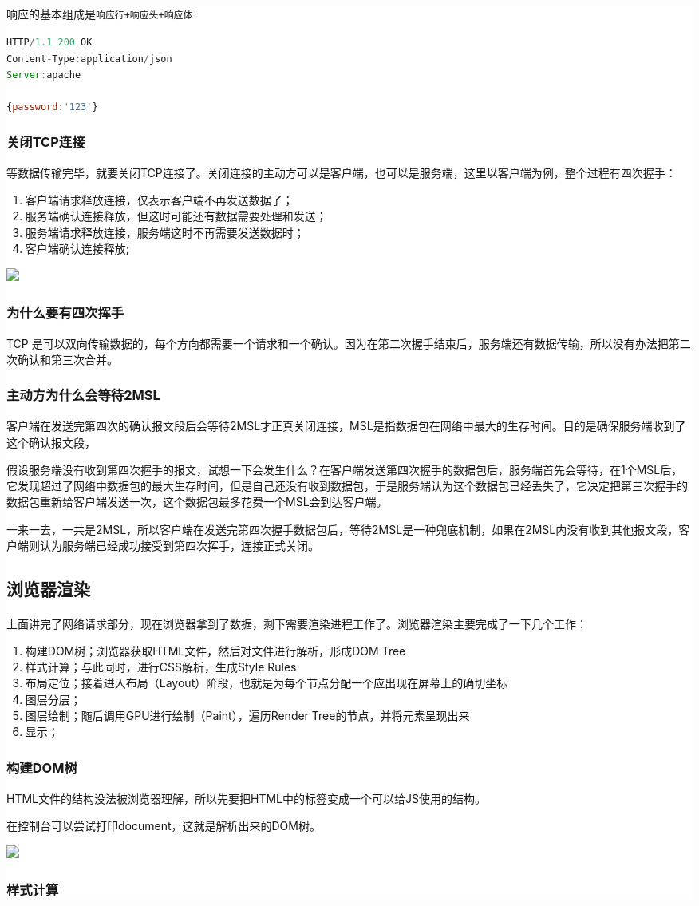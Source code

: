 响应的基本组成是`响应行+响应头+响应体`

```js
HTTP/1.1 200 OK
Content-Type:application/json
Server:apache

{password:'123'}
```

### 关闭TCP连接

等数据传输完毕，就要关闭TCP连接了。关闭连接的主动方可以是客户端，也可以是服务端，这里以客户端为例，整个过程有四次握手：

1. 客户端请求释放连接，仅表示客户端不再发送数据了；
2. 服务端确认连接释放，但这时可能还有数据需要处理和发送；
3. 服务端请求释放连接，服务端这时不再需要发送数据时；
4. 客户端确认连接释放;

![](https://pic1.zhimg.com/50/v2-73819feb8b5087500ccb10e637d3e4c8_720w.jpg?source=1940ef5c)

### 为什么要有四次挥手

TCP 是可以双向传输数据的，每个方向都需要一个请求和一个确认。因为在第二次握手结束后，服务端还有数据传输，所以没有办法把第二次确认和第三次合并。

### 主动方为什么会等待2MSL

客户端在发送完第四次的确认报文段后会等待2MSL才正真关闭连接，MSL是指数据包在网络中最大的生存时间。目的是确保服务端收到了这个确认报文段，

假设服务端没有收到第四次握手的报文，试想一下会发生什么？在客户端发送第四次握手的数据包后，服务端首先会等待，在1个MSL后，它发现超过了网络中数据包的最大生存时间，但是自己还没有收到数据包，于是服务端认为这个数据包已经丢失了，它决定把第三次握手的数据包重新给客户端发送一次，这个数据包最多花费一个MSL会到达客户端。

一来一去，一共是2MSL，所以客户端在发送完第四次握手数据包后，等待2MSL是一种兜底机制，如果在2MSL内没有收到其他报文段，客户端则认为服务端已经成功接受到第四次挥手，连接正式关闭。

## 浏览器渲染

上面讲完了网络请求部分，现在浏览器拿到了数据，剩下需要渲染进程工作了。浏览器渲染主要完成了一下几个工作：

1. 构建DOM树；浏览器获取HTML⽂件，然后对⽂件进⾏解析，形成DOM Tree
2. 样式计算；与此同时，进⾏CSS解析，⽣成Style Rules
3. 布局定位；接着进⼊布局（Layout）阶段，也就是为每个节点分配⼀个应出现在屏幕上的确切坐标
4. 图层分层；
5. 图层绘制；随后调⽤GPU进⾏绘制（Paint），遍历Render Tree的节点，并将元素呈现出来
6. 显示；

### 构建DOM树

HTML文件的结构没法被浏览器理解，所以先要把HTML中的标签变成一个可以给JS使用的结构。

在控制台可以尝试打印document，这就是解析出来的DOM树。

![](https://pica.zhimg.com/50/v2-c68d046897a1149dc2c12ea9c367610d_720w.jpg?source=1940ef5c)

### 样式计算
